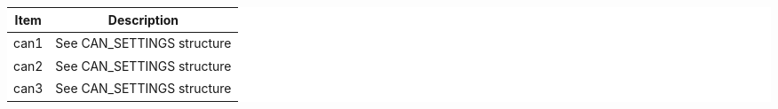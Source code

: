 | Item                               | Description                                                                                                                                                                                                                                                                                                                                                                                                                                                                                                                                                                                                                                                                                                                                                                                                                                                                                                                                                                                                                                                   |
| ---------------------------------- | ------------------------------------------------------------------------------------------------------------------------------------------------------------------------------------------------------------------------------------------------------------------------------------------------------------------------------------------------------------------------------------------------------------------------------------------------------------------------------------------------------------------------------------------------------------------------------------------------------------------------------------------------------------------------------------------------------------------------------------------------------------------------------------------------------------------------------------------------------------------------------------------------------------------------------------------------------------------------------------------------------------------------------------------------------------- |
| can1                               | See CAN\_SETTINGS structure                                                                                                                                                                                                                                                                                                                                                                                                                                                                                                                                                                                                                                                                                                                                                                                                                                                                                                                                                                                                                                   |
| can2                               | See CAN\_SETTINGS structure                                                                                                                                                                                                                                                                                                                                                                                                                                                                                                                                                                                                                                                                                                                                                                                                                                                                                                                                                                                                                                   |
| can3                               | See CAN\_SETTINGS structure                                                                                                                                                                                                                                                                                                                                                                                                                                                                                                                                                                                                                                                                                                                                                                                                                                                                                                                                                                                                                                   |